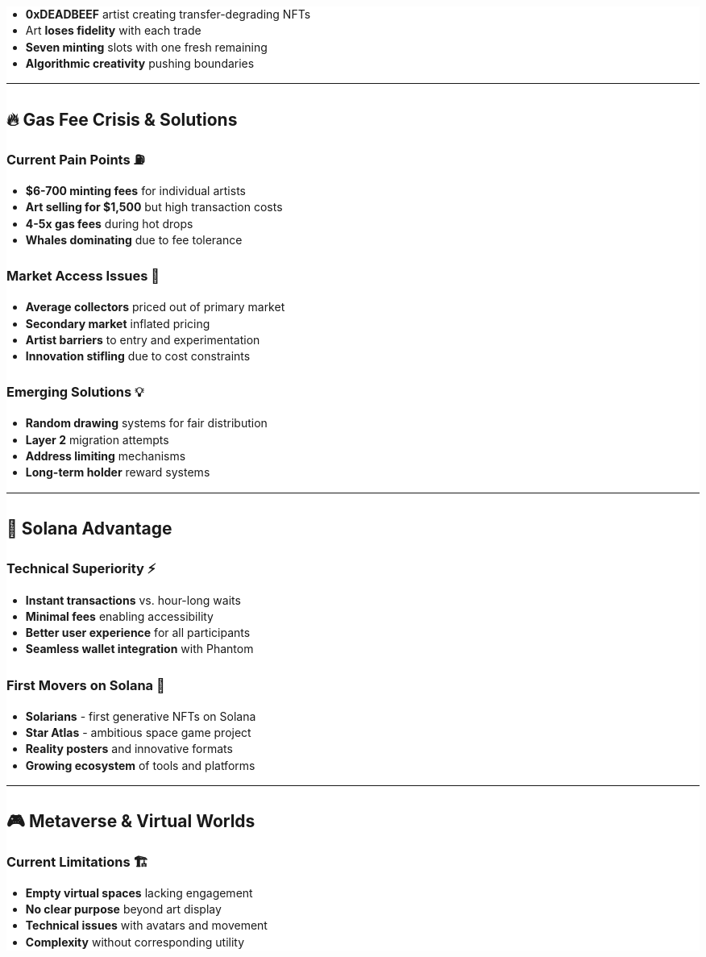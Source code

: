 - **0xDEADBEEF** artist creating transfer-degrading NFTs
- Art **loses fidelity** with each trade
- **Seven minting** slots with one fresh remaining
- **Algorithmic creativity** pushing boundaries

---

## 🔥 **Gas Fee Crisis & Solutions**

### **Current Pain Points** ⛽
- **$6-700 minting fees** for individual artists
- **Art selling for $1,500** but high transaction costs
- **4-5x gas fees** during hot drops
- **Whales dominating** due to fee tolerance

### **Market Access Issues** 🚫
- **Average collectors** priced out of primary market
- **Secondary market** inflated pricing
- **Artist barriers** to entry and experimentation
- **Innovation stifling** due to cost constraints

### **Emerging Solutions** 💡
- **Random drawing** systems for fair distribution
- **Layer 2** migration attempts
- **Address limiting** mechanisms
- **Long-term holder** reward systems

---

## 🌟 **Solana Advantage**

### **Technical Superiority** ⚡
- **Instant transactions** vs. hour-long waits
- **Minimal fees** enabling accessibility
- **Better user experience** for all participants
- **Seamless wallet integration** with Phantom

### **First Movers on Solana** 🎨
- **Solarians** - first generative NFTs on Solana
- **Star Atlas** - ambitious space game project
- **Reality posters** and innovative formats
- **Growing ecosystem** of tools and platforms

---

## 🎮 **Metaverse & Virtual Worlds**

### **Current Limitations** 🏗️
- **Empty virtual spaces** lacking engagement
- **No clear purpose** beyond art display
- **Technical issues** with avatars and movement
- **Complexity** without corresponding utility
